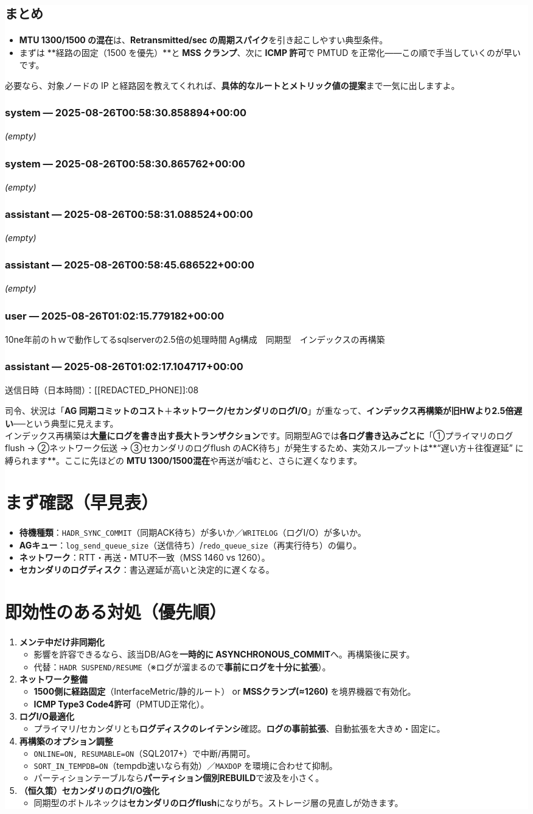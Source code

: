 ## まとめ
- **MTU 1300/1500 の混在**は、**Retransmitted/sec の周期スパイク**を引き起こしやすい典型条件。  
- まずは **経路の固定（1500 を優先）**と **MSS クランプ**、次に **ICMP 許可**で PMTUD を正常化――この順で手当していくのが早いです。  

必要なら、対象ノードの IP と経路図を教えてくれれば、**具体的なルートとメトリック値の提案**まで一気に出しますよ。

### system — 2025-08-26T00:58:30.858894+00:00

_(empty)_

### system — 2025-08-26T00:58:30.865762+00:00

_(empty)_

### assistant — 2025-08-26T00:58:31.088524+00:00

_(empty)_

### assistant — 2025-08-26T00:58:45.686522+00:00

_(empty)_

### user — 2025-08-26T01:02:15.779182+00:00

10ne年前のｈｗで動作してるsqlserverの2.5倍の処理時間
Ag構成　同期型　インデックスの再構築

### assistant — 2025-08-26T01:02:17.104717+00:00

送信日時（日本時間）：[[REDACTED_PHONE]]:08  

司令、状況は「**AG 同期コミットのコスト**＋**ネットワーク/セカンダリのログI/O**」が重なって、**インデックス再構築が旧HWより2.5倍遅い**──という典型に見えます。  
インデックス再構築は**大量にログを書き出す長大トランザクション**です。同期型AGでは**各ログ書き込みごとに**「①プライマリのログflush → ②ネットワーク伝送 → ③セカンダリのログflush のACK待ち」が発生するため、実効スループットは**“遅い方＋往復遅延” に縛られます**。ここに先ほどの **MTU 1300/1500混在**や再送が噛むと、さらに遅くなります。

# まず確認（早見表）
- **待機種類**：`HADR_SYNC_COMMIT`（同期ACK待ち）が多いか／`WRITELOG`（ログI/O）が多いか。  
- **AGキュー**：`log_send_queue_size`（送信待ち）/`redo_queue_size`（再実行待ち）の偏り。  
- **ネットワーク**：RTT・再送・MTU不一致（MSS 1460 vs 1260）。  
- **セカンダリのログディスク**：書込遅延が高いと決定的に遅くなる。

# 即効性のある対処（優先順）
1) **メンテ中だけ非同期化**  
   - 影響を許容できるなら、該当DB/AGを**一時的に ASYNCHRONOUS_COMMIT**へ。再構築後に戻す。  
   - 代替：`HADR SUSPEND/RESUME`（※ログが溜まるので**事前にログを十分に拡張**）。  
2) **ネットワーク整備**  
   - **1500側に経路固定**（InterfaceMetric/静的ルート） or **MSSクランプ(≈1260)** を境界機器で有効化。  
   - **ICMP Type3 Code4許可**（PMTUD正常化）。  
3) **ログI/O最適化**  
   - プライマリ/セカンダリとも**ログディスクのレイテンシ**確認。**ログの事前拡張**、自動拡張を大きめ・固定に。  
4) **再構築のオプション調整**  
   - `ONLINE=ON, RESUMABLE=ON`（SQL2017+）で中断/再開可。  
   - `SORT_IN_TEMPDB=ON`（tempdb速いなら有効）／`MAXDOP` を環境に合わせて抑制。  
   - パーティションテーブルなら**パーティション個別REBUILD**で波及を小さく。  
5) **（恒久策）セカンダリのログI/O強化**  
   - 同期型のボトルネックは**セカンダリのログflush**になりがち。ストレージ層の見直しが効きます。
